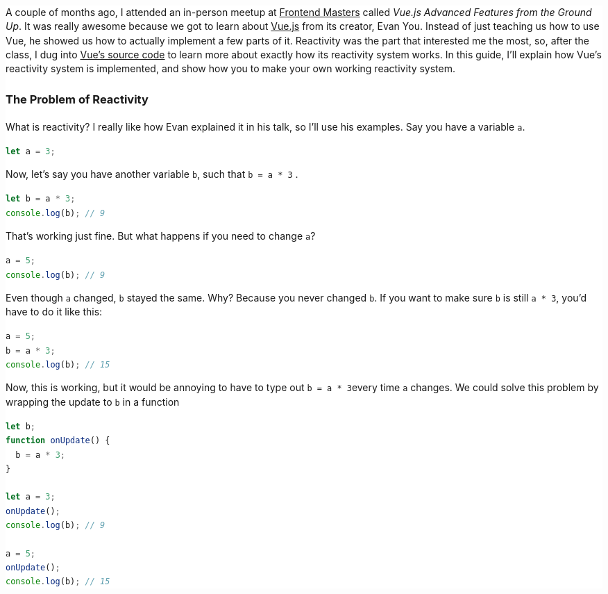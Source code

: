 A couple of months ago, I attended an in-person meetup at [Frontend Masters](https://medium.com/u/1b199ed2dfd) called _Vue.js Advanced Features from the Ground Up_. It was really awesome because we got to learn about [Vue.js](https://medium.com/u/9b930cf6db26) from its creator, Evan You. Instead of just teaching us how to use Vue, he showed us how to actually implement a few parts of it. Reactivity was the part that interested me the most, so, after the class, I dug into [Vue’s source code](https://github.com/vuejs/vue) to learn more about exactly how its reactivity system works. In this guide, I’ll explain how Vue’s reactivity system is implemented, and show how you to make your own working reactivity system.

### The Problem of Reactivity

What is reactivity? I really like how Evan explained it in his talk, so I’ll use his examples. Say you have a variable `a`.

```js
let a = 3;
```

Now, let’s say you have another variable `b`, such that `b = a * 3` .

```js
let b = a * 3;
console.log(b); // 9
```

That’s working just fine. But what happens if you need to change `a`?

```js
a = 5;
console.log(b); // 9
```

Even though `a` changed, `b` stayed the same. Why? Because you never changed `b`. If you want to make sure `b` is still `a * 3`, you’d have to do it like this:

```js
a = 5;
b = a * 3;
console.log(b); // 15
```

Now, this is working, but it would be annoying to have to type out `b = a * 3`every time `a` changes. We could solve this problem by wrapping the update to `b` in a function

```js
let b;
function onUpdate() {
  b = a * 3;
}

let a = 3;
onUpdate();
console.log(b); // 9

a = 5;
onUpdate();
console.log(b); // 15
```
